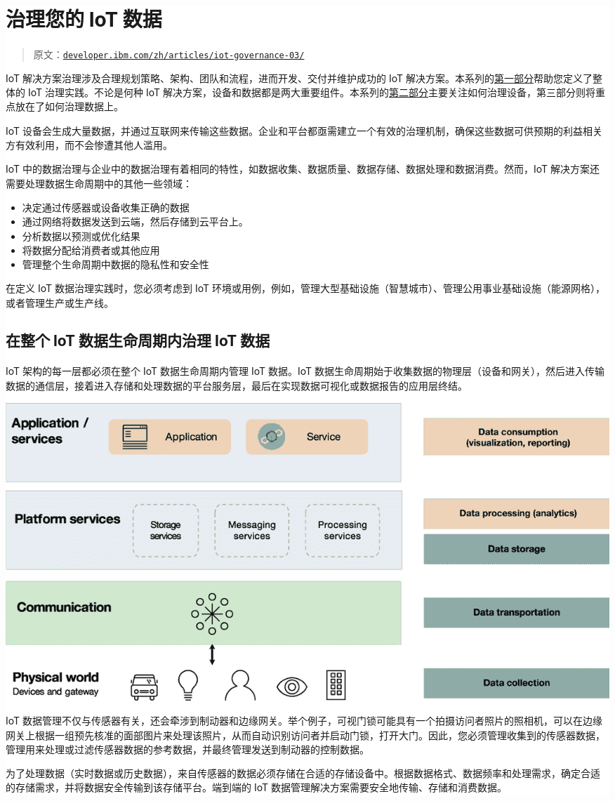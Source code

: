 # 治理您的 IoT 数据

> 原文：[`developer.ibm.com/zh/articles/iot-governance-03/`](https://developer.ibm.com/zh/articles/iot-governance-03/)

IoT 解决方案治理涉及合理规划策略、架构、团队和流程，进而开发、交付并维护成功的 IoT 解决方案。本系列的[第一部分](http://www.ibm.com/developerworks/cn/iot/library/iot-governance-01/)帮助您定义了整体的 IoT 治理实践。不论是何种 IoT 解决方案，设备和数据都是两大重要组件。本系列的[第二部分](http://www.ibm.com/developerworks/cn/iot/library/iot-governance-02/)主要关注如何治理设备，第三部分则将重点放在了如何治理数据上。

IoT 设备会生成大量数据，并通过互联网来传输这些数据。企业和平台都亟需建立一个有效的治理机制，确保这些数据可供预期的利益相关方有效利用，而不会惨遭其他人滥用。

IoT 中的数据治理与企业中的数据治理有着相同的特性，如数据收集、数据质量、数据存储、数据处理和数据消费。然而，IoT 解决方案还需要处理数据生命周期中的其他一些领域：

*   决定通过传感器或设备收集正确的数据
*   通过网络将数据发送到云端，然后存储到云平台上。
*   分析数据以预测或优化结果
*   将数据分配给消费者或其他应用
*   管理整个生命周期中数据的隐私性和安全性

在定义 IoT 数据治理实践时，您必须考虑到 IoT 环境或用例，例如，管理大型基础设施（智慧城市）、管理公用事业基础设施（能源网格），或者管理生产或生产线。

## 在整个 IoT 数据生命周期内治理 IoT 数据

IoT 架构的每一层都必须在整个 IoT 数据生命周期内管理 IoT 数据。IoT 数据生命周期始于收集数据的物理层（设备和网关），然后进入传输数据的通信层，接着进入存储和处理数据的平台服务层，最后在实现数据可视化或数据报告的应用层终结。

![IoT 数据生命周期](img/5f13a40c10d89bd28b1b1cec24f28a54.png)

IoT 数据管理不仅与传感器有关，还会牵涉到制动器和边缘网关。举个例子，可视门锁可能具有一个拍摄访问者照片的照相机，可以在边缘网关上根据一组预先核准的面部图片来处理该照片，从而自动识别访问者并启动门锁，打开大门。因此，您必须管理收集到的传感器数据，管理用来处理或过滤传感器数据的参考数据，并最终管理发送到制动器的控制数据。

为了处理数据（实时数据或历史数据），来自传感器的数据必须存储在合适的存储设备中。根据数据格式、数据频率和处理需求，确定合适的存储需求，并将数据安全传输到该存储平台。端到端的 IoT 数据管理解决方案需要安全地传输、存储和消费数据。
